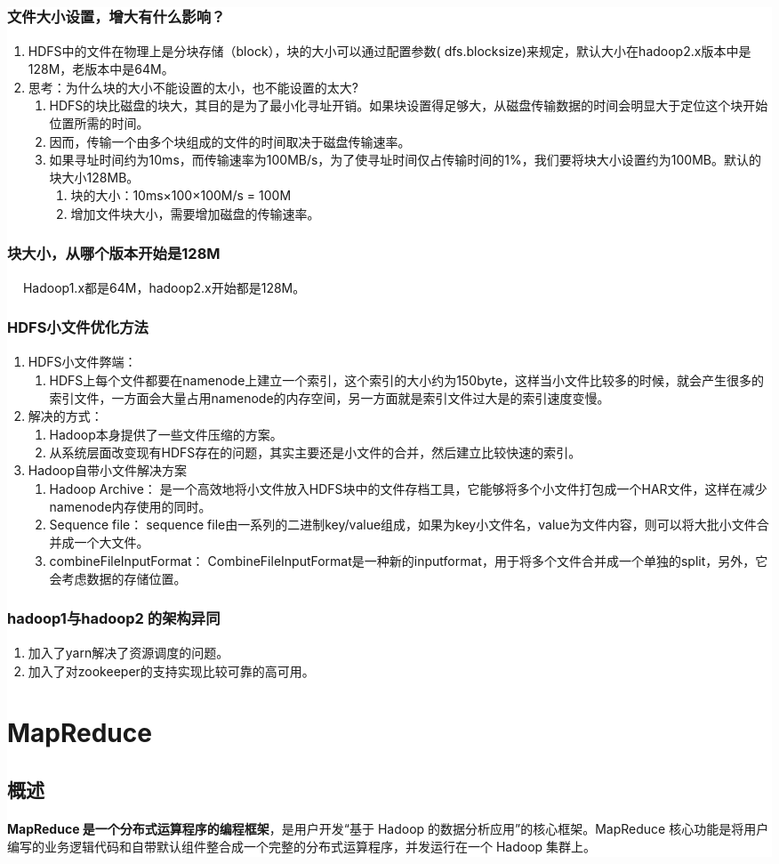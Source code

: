 ### 文件大小设置，增大有什么影响？
1. HDFS中的文件在物理上是分块存储（block），块的大小可以通过配置参数( dfs.blocksize)来规定，默认大小在hadoop2.x版本中是128M，老版本中是64M。  
2. 思考：为什么块的大小不能设置的太小，也不能设置的太大? 
   1. HDFS的块比磁盘的块大，其目的是为了最小化寻址开销。如果块设置得足够大，从磁盘传输数据的时间会明显大于定位这个块开始位置所需的时间。
   2. 因而，传输一个由多个块组成的文件的时间取决于磁盘传输速率。
   3. 如果寻址时间约为10ms，而传输速率为100MB/s，为了使寻址时间仅占传输时间的1%，我们要将块大小设置约为100MB。默认的块大小128MB。
      1. 块的大小：10ms×100×100M/s = 100M
      2. 增加文件块大小，需要增加磁盘的传输速率。

### 块大小，从哪个版本开始是128M
  Hadoop1.x都是64M，hadoop2.x开始都是128M。

### HDFS小文件优化方法

1. HDFS小文件弊端：
   1. HDFS上每个文件都要在namenode上建立一个索引，这个索引的大小约为150byte，这样当小文件比较多的时候，就会产生很多的索引文件，一方面会大量占用namenode的内存空间，另一方面就是索引文件过大是的索引速度变慢。
2. 解决的方式：
   1. Hadoop本身提供了一些文件压缩的方案。
   2. 从系统层面改变现有HDFS存在的问题，其实主要还是小文件的合并，然后建立比较快速的索引。
3. Hadoop自带小文件解决方案
   1. Hadoop Archive：
      是一个高效地将小文件放入HDFS块中的文件存档工具，它能够将多个小文件打包成一个HAR文件，这样在减少namenode内存使用的同时。
   2. Sequence file：
      sequence file由一系列的二进制key/value组成，如果为key小文件名，value为文件内容，则可以将大批小文件合并成一个大文件。
   3. combineFileInputFormat：
      CombineFileInputFormat是一种新的inputformat，用于将多个文件合并成一个单独的split，另外，它会考虑数据的存储位置。

### hadoop1与hadoop2 的架构异同

1. 加入了yarn解决了资源调度的问题。
2. 加入了对zookeeper的支持实现比较可靠的高可用。





# MapReduce

## 概述

**MapReduce 是一个分布式运算程序的编程框架**，是用户开发“基于 Hadoop 的数据分析应用”的核心框架。MapReduce 核心功能是将用户编写的业务逻辑代码和自带默认组件整合成一个完整的分布式运算程序，并发运行在一个 Hadoop 集群上。
